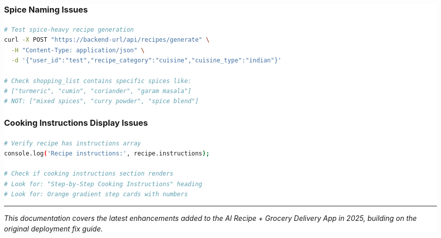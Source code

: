 ### **Spice Naming Issues**
```bash
# Test spice-heavy recipe generation
curl -X POST "https://backend-url/api/recipes/generate" \
  -H "Content-Type: application/json" \
  -d '{"user_id":"test","recipe_category":"cuisine","cuisine_type":"indian"}'

# Check shopping_list contains specific spices like:
# ["turmeric", "cumin", "coriander", "garam masala"]
# NOT: ["mixed spices", "curry powder", "spice blend"]
```

### **Cooking Instructions Display Issues**
```bash
# Verify recipe has instructions array
console.log('Recipe instructions:', recipe.instructions);

# Check if cooking instructions section renders
# Look for: "Step-by-Step Cooking Instructions" heading
# Look for: Orange gradient step cards with numbers
```

---

*This documentation covers the latest enhancements added to the AI Recipe + Grocery Delivery App in 2025, building on the original deployment fix guide.*